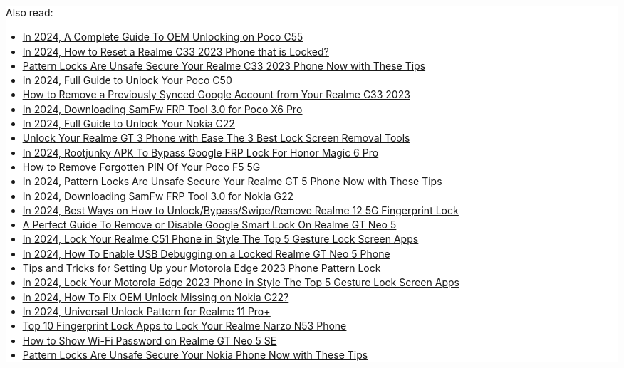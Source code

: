 <span class="atpl-alsoreadstyle">Also read:</span>
<div><ul>
<li><a href="https://easy-unlock-android.techidaily.com/in-2024-a-complete-guide-to-oem-unlocking-on-poco-c55-by-drfone-android/"><u>In 2024, A Complete Guide To OEM Unlocking on Poco C55</u></a></li>
<li><a href="https://easy-unlock-android.techidaily.com/in-2024-how-to-reset-a-realme-c33-2023-phone-that-is-locked-by-drfone-android/"><u>In 2024, How to Reset a Realme C33 2023 Phone that is Locked?</u></a></li>
<li><a href="https://easy-unlock-android.techidaily.com/pattern-locks-are-unsafe-secure-your-realme-c33-2023-phone-now-with-these-tips-by-drfone-android/"><u>Pattern Locks Are Unsafe Secure Your Realme C33 2023 Phone Now with These Tips</u></a></li>
<li><a href="https://easy-unlock-android.techidaily.com/in-2024-full-guide-to-unlock-your-poco-c50-by-drfone-android/"><u>In 2024, Full Guide to Unlock Your Poco C50</u></a></li>
<li><a href="https://easy-unlock-android.techidaily.com/how-to-remove-a-previously-synced-google-account-from-your-realme-c33-2023-by-drfone-android/"><u>How to Remove a Previously Synced Google Account from Your Realme C33 2023</u></a></li>
<li><a href="https://easy-unlock-android.techidaily.com/in-2024-downloading-samfw-frp-tool-30-for-poco-x6-pro-by-drfone-android/"><u>In 2024, Downloading SamFw FRP Tool 3.0 for Poco X6 Pro</u></a></li>
<li><a href="https://easy-unlock-android.techidaily.com/in-2024-full-guide-to-unlock-your-nokia-c22-by-drfone-android/"><u>In 2024, Full Guide to Unlock Your Nokia C22</u></a></li>
<li><a href="https://easy-unlock-android.techidaily.com/unlock-your-realme-gt-3-phone-with-ease-the-3-best-lock-screen-removal-tools-by-drfone-android/"><u>Unlock Your Realme GT 3 Phone with Ease The 3 Best Lock Screen Removal Tools</u></a></li>
<li><a href="https://easy-unlock-android.techidaily.com/in-2024-rootjunky-apk-to-bypass-google-frp-lock-for-honor-magic-6-pro-by-drfone-android/"><u>In 2024, Rootjunky APK To Bypass Google FRP Lock For Honor Magic 6 Pro</u></a></li>
<li><a href="https://easy-unlock-android.techidaily.com/how-to-remove-forgotten-pin-of-your-poco-f5-5g-by-drfone-android/"><u>How to Remove Forgotten PIN Of Your Poco F5 5G</u></a></li>
<li><a href="https://easy-unlock-android.techidaily.com/in-2024-pattern-locks-are-unsafe-secure-your-realme-gt-5-phone-now-with-these-tips-by-drfone-android/"><u>In 2024, Pattern Locks Are Unsafe Secure Your Realme GT 5 Phone Now with These Tips</u></a></li>
<li><a href="https://easy-unlock-android.techidaily.com/in-2024-downloading-samfw-frp-tool-30-for-nokia-g22-by-drfone-android/"><u>In 2024, Downloading SamFw FRP Tool 3.0 for Nokia G22</u></a></li>
<li><a href="https://easy-unlock-android.techidaily.com/in-2024-best-ways-on-how-to-unlockbypassswiperemove-realme-12-5g-fingerprint-lock-by-drfone-android/"><u>In 2024, Best Ways on How to Unlock/Bypass/Swipe/Remove Realme 12 5G Fingerprint Lock</u></a></li>
<li><a href="https://easy-unlock-android.techidaily.com/a-perfect-guide-to-remove-or-disable-google-smart-lock-on-realme-gt-neo-5-by-drfone-android/"><u>A Perfect Guide To Remove or Disable Google Smart Lock On Realme GT Neo 5</u></a></li>
<li><a href="https://easy-unlock-android.techidaily.com/in-2024-lock-your-realme-c51-phone-in-style-the-top-5-gesture-lock-screen-apps-by-drfone-android/"><u>In 2024, Lock Your Realme C51 Phone in Style The Top 5 Gesture Lock Screen Apps</u></a></li>
<li><a href="https://easy-unlock-android.techidaily.com/in-2024-how-to-enable-usb-debugging-on-a-locked-realme-gt-neo-5-phone-by-drfone-android/"><u>In 2024, How To Enable USB Debugging on a Locked Realme GT Neo 5 Phone</u></a></li>
<li><a href="https://easy-unlock-android.techidaily.com/tips-and-tricks-for-setting-up-your-motorola-edge-2023-phone-pattern-lock-by-drfone-android/"><u>Tips and Tricks for Setting Up your Motorola Edge 2023 Phone Pattern Lock</u></a></li>
<li><a href="https://easy-unlock-android.techidaily.com/in-2024-lock-your-motorola-edge-2023-phone-in-style-the-top-5-gesture-lock-screen-apps-by-drfone-android/"><u>In 2024, Lock Your Motorola Edge 2023 Phone in Style The Top 5 Gesture Lock Screen Apps</u></a></li>
<li><a href="https://easy-unlock-android.techidaily.com/in-2024-how-to-fix-oem-unlock-missing-on-nokia-c22-by-drfone-android/"><u>In 2024, How To Fix OEM Unlock Missing on Nokia C22?</u></a></li>
<li><a href="https://easy-unlock-android.techidaily.com/in-2024-universal-unlock-pattern-for-realme-11-proplus-by-drfone-android/"><u>In 2024, Universal Unlock Pattern for Realme 11 Pro+</u></a></li>
<li><a href="https://easy-unlock-android.techidaily.com/top-10-fingerprint-lock-apps-to-lock-your-realme-narzo-n53-phone-by-drfone-android/"><u>Top 10 Fingerprint Lock Apps to Lock Your Realme Narzo N53 Phone</u></a></li>
<li><a href="https://easy-unlock-android.techidaily.com/how-to-show-wi-fi-password-on-realme-gt-neo-5-se-by-drfone-android/"><u>How to Show Wi-Fi Password on Realme GT Neo 5 SE</u></a></li>
<li><a href="https://easy-unlock-android.techidaily.com/pattern-locks-are-unsafe-secure-your-nokia-phone-now-with-these-tips-by-drfone-android/"><u>Pattern Locks Are Unsafe Secure Your Nokia Phone Now with These Tips</u></a></li>